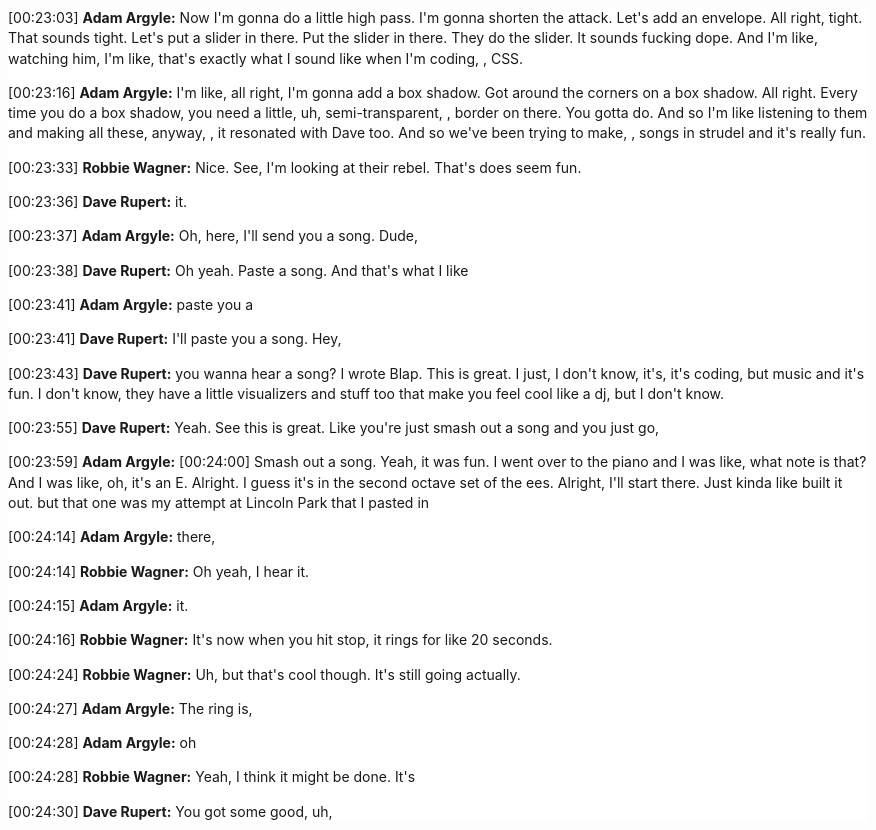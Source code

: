 [00:23:03] **Adam Argyle:** Now I'm gonna do a little high pass. I'm gonna
shorten the attack. Let's add an envelope. All right, tight. That sounds tight.
Let's put a slider in there. Put the slider in there. They do the slider. It
sounds fucking dope. And I'm like, watching him, I'm like, that's exactly what I
sound like when I'm coding, , CSS.

[00:23:16] **Adam Argyle:** I'm like, all right, I'm gonna add a box shadow. Got
around the corners on a box shadow. All right. Every time you do a box shadow,
you need a little, uh, semi-transparent, , border on there. You gotta do. And so
I'm like listening to them and making all these, anyway, , it resonated with
Dave too. And so we've been trying to make, , songs in strudel and it's really
fun.

[00:23:33] **Robbie Wagner:** Nice. See, I'm looking at their rebel. That's does
seem fun.

[00:23:36] **Dave Rupert:** it.

[00:23:37] **Adam Argyle:** Oh, here, I'll send you a song. Dude,

[00:23:38] **Dave Rupert:** Oh yeah. Paste a song. And that's what I like

[00:23:41] **Adam Argyle:** paste you a

[00:23:41] **Dave Rupert:** I'll paste you a song. Hey,

[00:23:43] **Dave Rupert:** you wanna hear a song? I wrote Blap. This is great.
I just, I don't know, it's, it's coding, but music and it's fun. I don't know,
they have a little visualizers and stuff too that make you feel cool like a dj,
but I don't know.

[00:23:55] **Dave Rupert:** Yeah. See this is great. Like you're just smash out
a song and you just go,

[00:23:59] **Adam Argyle:** [00:24:00] Smash out a song. Yeah, it was fun. I
went over to the piano and I was like, what note is that? And I was like, oh,
it's an E. Alright. I guess it's in the second octave set of the ees. Alright,
I'll start there. Just kinda like built it out. but that one was my attempt at
Lincoln Park that I pasted in

[00:24:14] **Adam Argyle:** there,

[00:24:14] **Robbie Wagner:** Oh yeah, I hear it.

[00:24:15] **Adam Argyle:** it.

[00:24:16] **Robbie Wagner:** It's now when you hit stop, it rings for like 20
seconds.

[00:24:24] **Robbie Wagner:** Uh, but that's cool though. It's still going
actually.

[00:24:27] **Adam Argyle:** The ring is,

[00:24:28] **Adam Argyle:** oh

[00:24:28] **Robbie Wagner:** Yeah, I think it might be done. It's

[00:24:30] **Dave Rupert:** You got some good, uh,
